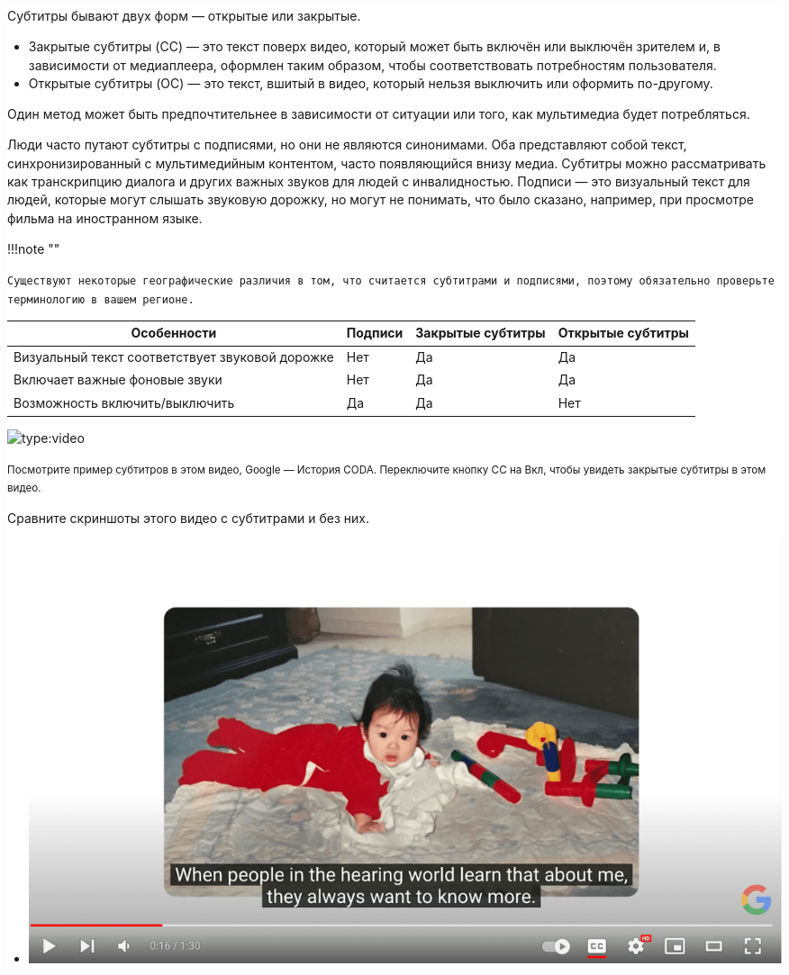 Субтитры бывают двух форм &mdash; открытые или закрытые.

*   Закрытые субтитры (CC) — это текст поверх видео, который может быть включён или выключён зрителем и, в зависимости от медиаплеера, оформлен таким образом, чтобы соответствовать потребностям пользователя.
*   Открытые субтитры (OC) — это текст, вшитый в видео, который нельзя выключить или оформить по-другому.

Один метод может быть предпочтительнее в зависимости от ситуации или того, как мультимедиа будет потребляться.

Люди часто путают субтитры с подписями, но они не являются синонимами. Оба представляют собой текст, синхронизированный с мультимедийным контентом, часто появляющийся внизу медиа. Субтитры можно рассматривать как транскрипцию диалога и других важных звуков для людей с инвалидностью. Подписи — это визуальный текст для людей, которые могут слышать звуковую дорожку, но могут не понимать, что было сказано, например, при просмотре фильма на иностранном языке.

!!!note ""

	Существуют некоторые географические различия в том, что считается субтитрами и подписями, поэтому обязательно проверьте терминологию в вашем регионе.

| Особенности | Подписи | Закрытые субтитры | Открытые субтитры |
|-------------|---------|-------------------|-------------------|
| Визуальный текст соответствует звуковой дорожке | Нет | Да | Да |
| Включает важные фоновые звуки | Нет | Да | Да |
| Возможность включить/выключить | Да | Да | Нет |

![type:video](https://www.youtube.com/embed/pXc_w49fsmI)

<small>Посмотрите пример субтитров в этом видео, Google &mdash; История CODA. Переключите кнопку CC на Вкл, чтобы увидеть закрытые субтитры в этом видео.</small>

Сравните скриншоты этого видео с субтитрами и без них.

<div class="grid cards" markdown>

*   ![Видео с субтитрами](./video-audio-1.png)
